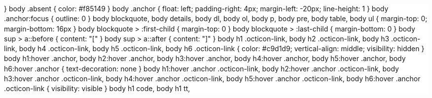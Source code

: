 }
body .absent {
color: #f85149
}
body .anchor {
float: left;
padding-right: 4px;
margin-left: -20px;
line-height: 1
}
body .anchor:focus {
outline: 0
}
body blockquote,
body details,
body dl,
body ol,
body p,
body pre,
body table,
body ul {
margin-top: 0;
margin-bottom: 16px
}
body blockquote > :first-child {
margin-top: 0
}
body blockquote > :last-child {
margin-bottom: 0
}
body sup > a::before {
content: "["
}
body sup > a::after {
content: "]"
}
body h1 .octicon-link,
body h2 .octicon-link,
body h3 .octicon-link,
body h4 .octicon-link,
body h5 .octicon-link,
body h6 .octicon-link {
color: #c9d1d9;
vertical-align: middle;
visibility: hidden
}
body h1:hover .anchor,
body h2:hover .anchor,
body h3:hover .anchor,
body h4:hover .anchor,
body h5:hover .anchor,
body h6:hover .anchor {
text-decoration: none
}
body h1:hover .anchor .octicon-link,
body h2:hover .anchor .octicon-link,
body h3:hover .anchor .octicon-link,
body h4:hover .anchor .octicon-link,
body h5:hover .anchor .octicon-link,
body h6:hover .anchor .octicon-link {
visibility: visible
}
body h1 code,
body h1 tt,